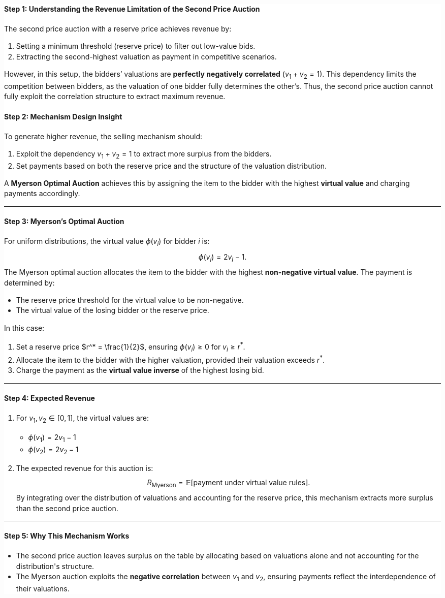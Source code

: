 #### **Step 1: Understanding the Revenue Limitation of the Second Price Auction**
The second price auction with a reserve price achieves revenue by:
1. Setting a minimum threshold (reserve price) to filter out low-value bids.
2. Extracting the second-highest valuation as payment in competitive scenarios.

However, in this setup, the bidders’ valuations are **perfectly negatively correlated** ($v_1 + v_2 = 1$). This dependency limits the competition between bidders, as the valuation of one bidder fully determines the other’s. Thus, the second price auction cannot fully exploit the correlation structure to extract maximum revenue.

#### **Step 2: Mechanism Design Insight**
To generate higher revenue, the selling mechanism should:
1. Exploit the dependency $v_1 + v_2 = 1$ to extract more surplus from the bidders.
2. Set payments based on both the reserve price and the structure of the valuation distribution.

A **Myerson Optimal Auction** achieves this by assigning the item to the bidder with the highest **virtual value** and charging payments accordingly.

---

#### **Step 3: Myerson’s Optimal Auction**
For uniform distributions, the virtual value $\phi(v_i)$ for bidder $i$ is:
$$
\phi(v_i) = 2v_i - 1.
$$
The Myerson optimal auction allocates the item to the bidder with the highest **non-negative virtual value**. The payment is determined by:
- The reserve price threshold for the virtual value to be non-negative.
- The virtual value of the losing bidder or the reserve price.

In this case:
1. Set a reserve price $r^* = \frac{1}{2}$, ensuring $\phi(v_i) \geq 0$ for $v_i \geq r^*$.
2. Allocate the item to the bidder with the higher valuation, provided their valuation exceeds $r^*$.
3. Charge the payment as the **virtual value inverse** of the highest losing bid.

---

#### **Step 4: Expected Revenue**
1. For $v_1, v_2 \in [0, 1]$, the virtual values are:
   - $\phi(v_1) = 2v_1 - 1$
   - $\phi(v_2) = 2v_2 - 1$

2. The expected revenue for this auction is:
$$
R_{\text{Myerson}} = \mathbb{E}[\text{payment under virtual value rules}].
$$
By integrating over the distribution of valuations and accounting for the reserve price, this mechanism extracts more surplus than the second price auction.

---

#### **Step 5: Why This Mechanism Works**
- The second price auction leaves surplus on the table by allocating based on valuations alone and not accounting for the distribution's structure.
- The Myerson auction exploits the **negative correlation** between $v_1$ and $v_2$, ensuring payments reflect the interdependence of their valuations.
